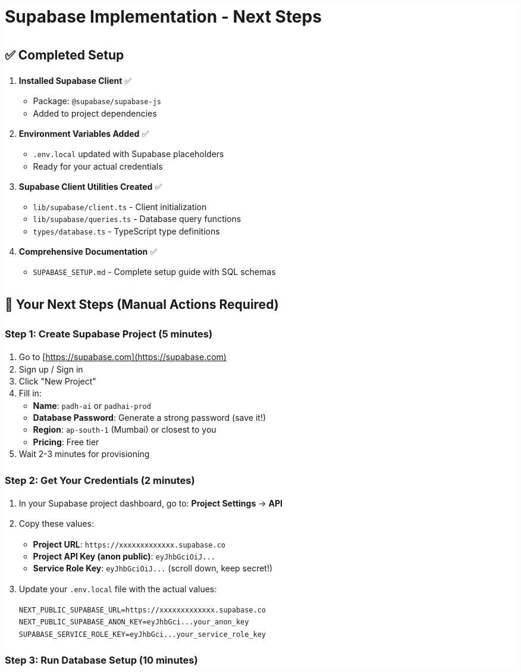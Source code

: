 # Supabase Implementation - Next Steps

## ✅ Completed Setup

1. **Installed Supabase Client** ✅
   - Package: `@supabase/supabase-js`
   - Added to project dependencies

2. **Environment Variables Added** ✅
   - `.env.local` updated with Supabase placeholders
   - Ready for your actual credentials

3. **Supabase Client Utilities Created** ✅
   - `lib/supabase/client.ts` - Client initialization
   - `lib/supabase/queries.ts` - Database query functions
   - `types/database.ts` - TypeScript type definitions

4. **Comprehensive Documentation** ✅
   - `SUPABASE_SETUP.md` - Complete setup guide with SQL schemas

## 🔄 Your Next Steps (Manual Actions Required)

### Step 1: Create Supabase Project (5 minutes)

1. Go to [https://supabase.com](https://supabase.com)
2. Sign up / Sign in
3. Click "New Project"
4. Fill in:
   - **Name**: `padh-ai` or `padhai-prod`
   - **Database Password**: Generate a strong password (save it!)
   - **Region**: `ap-south-1` (Mumbai) or closest to you
   - **Pricing**: Free tier
5. Wait 2-3 minutes for provisioning

### Step 2: Get Your Credentials (2 minutes)

1. In your Supabase project dashboard, go to:
   **Project Settings** → **API**

2. Copy these values:
   - **Project URL**: `https://xxxxxxxxxxxxx.supabase.co`
   - **Project API Key (anon public)**: `eyJhbGciOiJ...`
   - **Service Role Key**: `eyJhbGciOiJ...` (scroll down, keep secret!)

3. Update your `.env.local` file with the actual values:
   ```env
   NEXT_PUBLIC_SUPABASE_URL=https://xxxxxxxxxxxxx.supabase.co
   NEXT_PUBLIC_SUPABASE_ANON_KEY=eyJhbGci...your_anon_key
   SUPABASE_SERVICE_ROLE_KEY=eyJhbGci...your_service_role_key
   ```

### Step 3: Run Database Setup (10 minutes)
